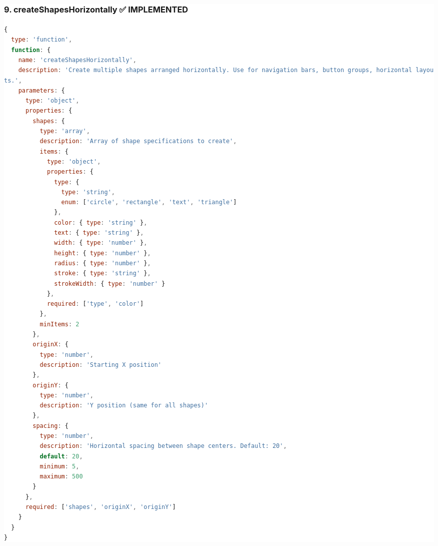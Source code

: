 ### 9. createShapesHorizontally ✅ **IMPLEMENTED**
```javascript
{
  type: 'function',
  function: {
    name: 'createShapesHorizontally',
    description: 'Create multiple shapes arranged horizontally. Use for navigation bars, button groups, horizontal layouts.',
    parameters: {
      type: 'object',
      properties: {
        shapes: {
          type: 'array',
          description: 'Array of shape specifications to create',
          items: {
            type: 'object',
            properties: {
              type: { 
                type: 'string', 
                enum: ['circle', 'rectangle', 'text', 'triangle'] 
              },
              color: { type: 'string' },
              text: { type: 'string' },
              width: { type: 'number' },
              height: { type: 'number' },
              radius: { type: 'number' },
              stroke: { type: 'string' },
              strokeWidth: { type: 'number' }
            },
            required: ['type', 'color']
          },
          minItems: 2
        },
        originX: { 
          type: 'number', 
          description: 'Starting X position' 
        },
        originY: { 
          type: 'number', 
          description: 'Y position (same for all shapes)' 
        },
        spacing: { 
          type: 'number', 
          description: 'Horizontal spacing between shape centers. Default: 20',
          default: 20,
          minimum: 5,
          maximum: 500
        }
      },
      required: ['shapes', 'originX', 'originY']
    }
  }
}
```
